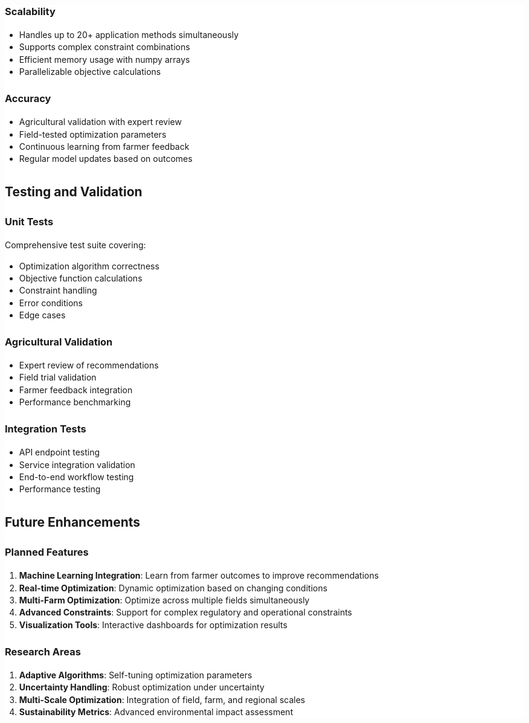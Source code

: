 ### Scalability
- Handles up to 20+ application methods simultaneously
- Supports complex constraint combinations
- Efficient memory usage with numpy arrays
- Parallelizable objective calculations

### Accuracy
- Agricultural validation with expert review
- Field-tested optimization parameters
- Continuous learning from farmer feedback
- Regular model updates based on outcomes

## Testing and Validation

### Unit Tests
Comprehensive test suite covering:
- Optimization algorithm correctness
- Objective function calculations
- Constraint handling
- Error conditions
- Edge cases

### Agricultural Validation
- Expert review of recommendations
- Field trial validation
- Farmer feedback integration
- Performance benchmarking

### Integration Tests
- API endpoint testing
- Service integration validation
- End-to-end workflow testing
- Performance testing

## Future Enhancements

### Planned Features
1. **Machine Learning Integration**: Learn from farmer outcomes to improve recommendations
2. **Real-time Optimization**: Dynamic optimization based on changing conditions
3. **Multi-Farm Optimization**: Optimize across multiple fields simultaneously
4. **Advanced Constraints**: Support for complex regulatory and operational constraints
5. **Visualization Tools**: Interactive dashboards for optimization results

### Research Areas
1. **Adaptive Algorithms**: Self-tuning optimization parameters
2. **Uncertainty Handling**: Robust optimization under uncertainty
3. **Multi-Scale Optimization**: Integration of field, farm, and regional scales
4. **Sustainability Metrics**: Advanced environmental impact assessment
